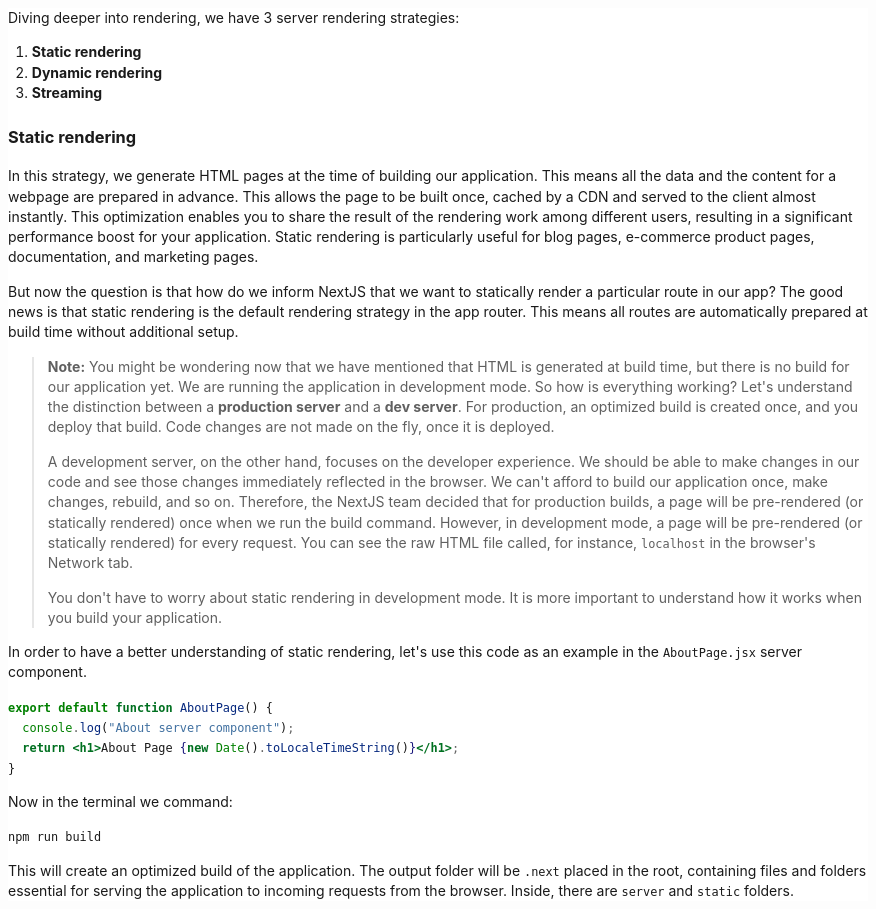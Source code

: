 Diving deeper into rendering, we have 3 server rendering strategies:

1. **Static rendering**
2. **Dynamic rendering**
3. **Streaming**

### Static rendering

In this strategy, we generate HTML pages at the time of building our application. This means all the data and the content for a webpage are prepared in advance. This allows the page to be built once, cached by a CDN and served to the client almost instantly. This optimization enables you to share the result of the rendering work among different users, resulting in a significant performance boost for your application. Static rendering is particularly useful for blog pages, e-commerce product pages, documentation, and marketing pages.

But now the question is that how do we inform NextJS that we want to statically render a particular route in our app? The good news is that static rendering is the default rendering strategy in the app router. This means all routes are automatically prepared at build time without additional setup.

> **Note:** You might be wondering now that we have mentioned that HTML is generated at build time, but there is no build for our application yet. We are running the application in development mode. So how is everything working? Let's understand the distinction between a **production server** and a **dev server**. For production, an optimized build is created once, and you deploy that build. Code changes are not made on the fly, once it is deployed.
>
> A development server, on the other hand, focuses on the developer experience. We should be able to make changes in our code and see those changes immediately reflected in the browser. We can't afford to build our application once, make changes, rebuild, and so on. Therefore, the NextJS team decided that for production builds, a page will be pre-rendered (or statically rendered) once when we run the build command. However, in development mode, a page will be pre-rendered (or statically rendered) for every request. You can see the raw HTML file called, for instance, `localhost` in the browser's Network tab.
>
> You don't have to worry about static rendering in development mode. It is more important to understand how it works when you build your application.

In order to have a better understanding of static rendering, let's use this code as an example in the `AboutPage.jsx` server component.

```jsx
export default function AboutPage() {
  console.log("About server component");
  return <h1>About Page {new Date().toLocaleTimeString()}</h1>;
}
```

Now in the terminal we command:

```bash
npm run build
```

This will create an optimized build of the application. The output folder will be `.next` placed in the root, containing files and folders essential for serving the application to incoming requests from the browser. Inside, there are `server` and `static` folders.
